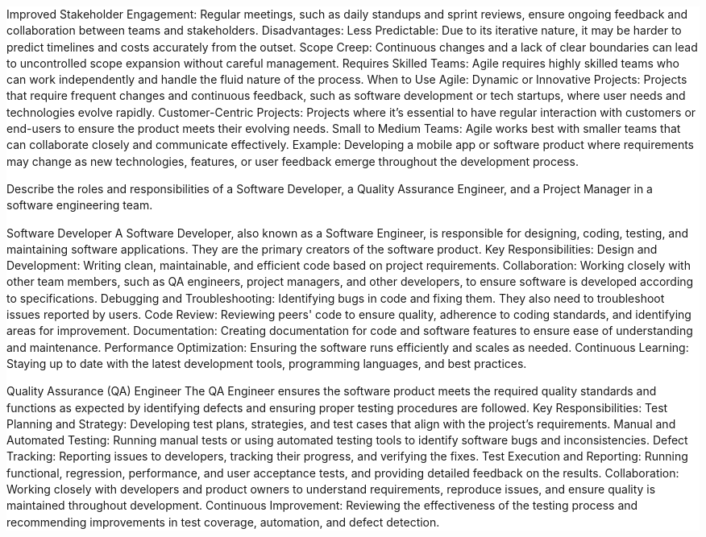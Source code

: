 Improved Stakeholder Engagement: Regular meetings, such as daily standups and sprint reviews, ensure ongoing feedback and collaboration between teams and stakeholders.
Disadvantages:
Less Predictable: Due to its iterative nature, it may be harder to predict timelines and costs accurately from the outset.
Scope Creep: Continuous changes and a lack of clear boundaries can lead to uncontrolled scope expansion without careful management.
Requires Skilled Teams: Agile requires highly skilled teams who can work independently and handle the fluid nature of the process.
When to Use Agile:
Dynamic or Innovative Projects: Projects that require frequent changes and continuous feedback, such as software development or tech startups, where user needs and technologies evolve rapidly.
Customer-Centric Projects: Projects where it’s essential to have regular interaction with customers or end-users to ensure the product meets their evolving needs.
Small to Medium Teams: Agile works best with smaller teams that can collaborate closely and communicate effectively.
Example: Developing a mobile app or software product where requirements may change as new technologies, features, or user feedback emerge throughout the development process.

Describe the roles and responsibilities of a Software Developer, a Quality Assurance Engineer, and a Project Manager in a software engineering team.

Software Developer
A Software Developer, also known as a Software Engineer, is responsible for designing, coding, testing, and maintaining software applications. They are the primary creators of the software product.
Key Responsibilities:
Design and Development: Writing clean, maintainable, and efficient code based on project requirements.
Collaboration: Working closely with other team members, such as QA engineers, project managers, and other developers, to ensure software is developed according to specifications.
Debugging and Troubleshooting: Identifying bugs in code and fixing them. They also need to troubleshoot issues reported by users.
Code Review: Reviewing peers' code to ensure quality, adherence to coding standards, and identifying areas for improvement.
Documentation: Creating documentation for code and software features to ensure ease of understanding and maintenance.
Performance Optimization: Ensuring the software runs efficiently and scales as needed.
Continuous Learning: Staying up to date with the latest development tools, programming languages, and best practices.

Quality Assurance (QA) Engineer
The QA Engineer ensures the software product meets the required quality standards and functions as expected by identifying defects and ensuring proper testing procedures are followed.
Key Responsibilities:
Test Planning and Strategy: Developing test plans, strategies, and test cases that align with the project’s requirements.
Manual and Automated Testing: Running manual tests or using automated testing tools to identify software bugs and inconsistencies.
Defect Tracking: Reporting issues to developers, tracking their progress, and verifying the fixes.
Test Execution and Reporting: Running functional, regression, performance, and user acceptance tests, and providing detailed feedback on the results.
Collaboration: Working closely with developers and product owners to understand requirements, reproduce issues, and ensure quality is maintained throughout development.
Continuous Improvement: Reviewing the effectiveness of the testing process and recommending improvements in test coverage, automation, and defect detection.
